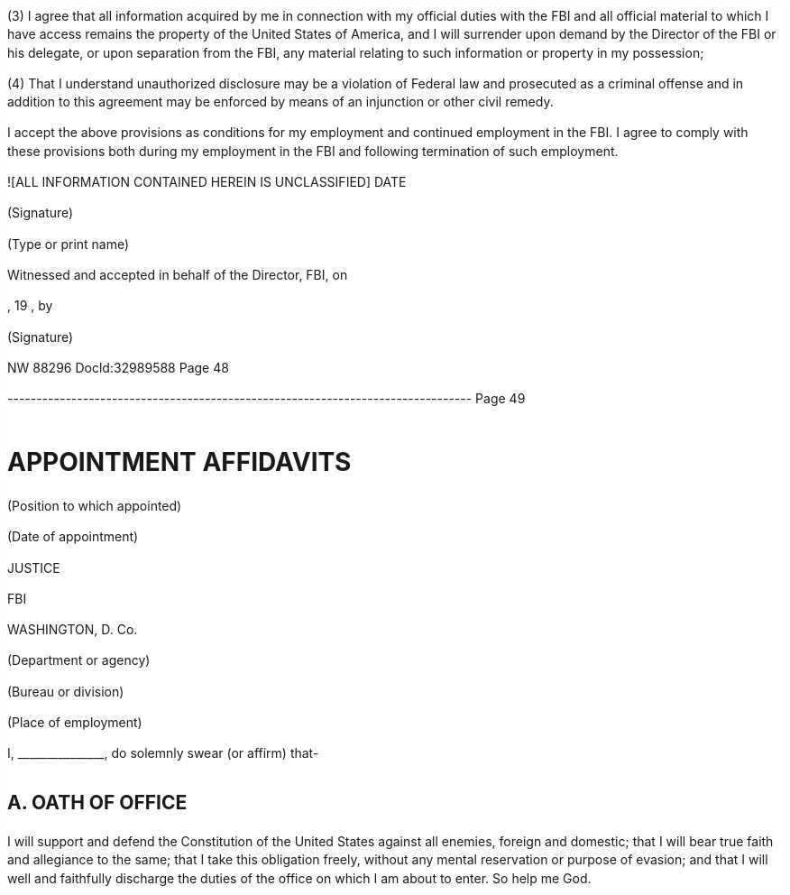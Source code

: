 (3) I agree that all information acquired by me in connection with my official
duties with the FBI and all official material to which I have access remains
the property of the United States of America, and I will surrender upon demand
by the Director of the FBI or his delegate, or upon separation from the FBI, any
material relating to such information or property in my possession;

(4) That I understand unauthorized disclosure may be a violation of Federal
law and prosecuted as a criminal offense and in addition to this agreement may
be enforced by means of an injunction or other civil remedy.

I accept the above provisions as conditions for my employment and continued employment
in the FBI. I agree to comply with these provisions both during my employment in the FBI and
following termination of such employment.

![ALL INFORMATION CONTAINED HEREIN IS UNCLASSIFIED]
DATE

(Signature)

(Type or print name)

Witnessed and accepted in behalf of the Director, FBI, on

, 19 , by

(Signature)

NW 88296 Docld:32989588 Page 48


-------------------------------------------------------------------------------- Page 49

# APPOINTMENT AFFIDAVITS

(Position to which appointed)

(Date of appointment)

JUSTICE

FBI

WASHINGTON, D. Co.

(Department or agency)

(Bureau or division)

(Place of employment)

I, _______________, do solemnly swear (or affirm) that-

## A. OATH OF OFFICE

I will support and defend the Constitution of the United States against all enemies, foreign and domestic; that I will bear true faith and allegiance to the same; that I take this obligation freely, without any mental reservation or purpose of evasion; and that I will well and faithfully discharge the duties of the office on which I am about to enter. So help me God.
